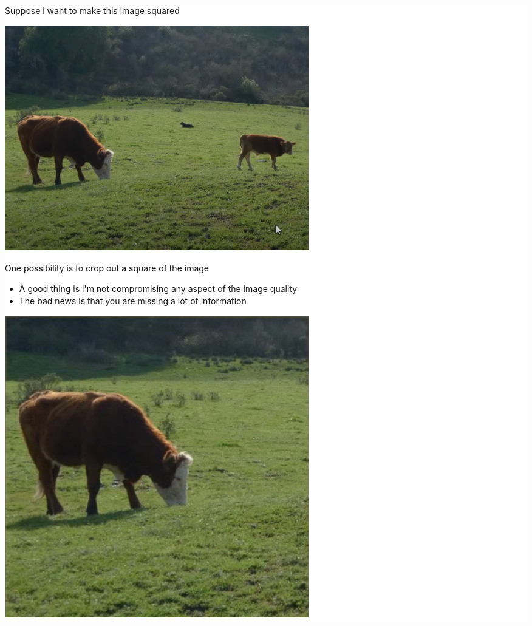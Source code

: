 Suppose i want to make this image squared

![](2_retargeting.jpg)

One possibility is to crop out a square of the image 
- A good thing is i'm not compromising any aspect of the image quality
- The bad news is that you are missing a lot of information
  
![](3_retargeting.jpg)
